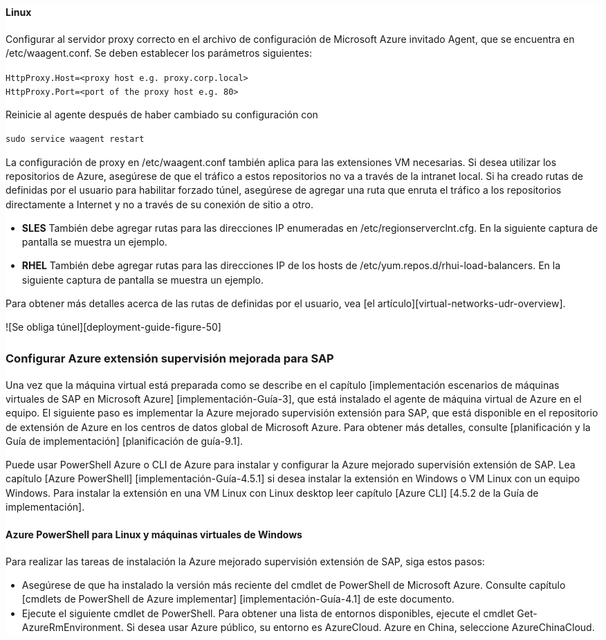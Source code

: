#### <a name="linux"></a>Linux
Configurar al servidor proxy correcto en el archivo de configuración de Microsoft Azure invitado Agent, que se encuentra en /etc/waagent.conf. Se deben establecer los parámetros siguientes:

```
HttpProxy.Host=<proxy host e.g. proxy.corp.local>
HttpProxy.Port=<port of the proxy host e.g. 80>
```

Reinicie al agente después de haber cambiado su configuración con

```
sudo service waagent restart
```

La configuración de proxy en /etc/waagent.conf también aplica para las extensiones VM necesarias. Si desea utilizar los repositorios de Azure, asegúrese de que el tráfico a estos repositorios no va a través de la intranet local. Si ha creado rutas de definidas por el usuario para habilitar forzado túnel, asegúrese de agregar una ruta que enruta el tráfico a los repositorios directamente a Internet y no a través de su conexión de sitio a otro.

- **SLES** También debe agregar rutas para las direcciones IP enumeradas en /etc/regionserverclnt.cfg. En la siguiente captura de pantalla se muestra un ejemplo. 

- **RHEL** También debe agregar rutas para las direcciones IP de los hosts de /etc/yum.repos.d/rhui-load-balancers. En la siguiente captura de pantalla se muestra un ejemplo.

Para obtener más detalles acerca de las rutas de definidas por el usuario, vea [el artículo][virtual-networks-udr-overview].

![Se obliga túnel][deployment-guide-figure-50]

### <a name="d98edcd3-f2a1-49f7-b26a-07448ceb60ca"></a>Configurar Azure extensión supervisión mejorada para SAP
Una vez que la máquina virtual está preparada como se describe en el capítulo [implementación escenarios de máquinas virtuales de SAP en Microsoft Azure] [implementación-Guía-3], que está instalado el agente de máquina virtual de Azure en el equipo. El siguiente paso es implementar la Azure mejorado supervisión extensión para SAP, que está disponible en el repositorio de extensión de Azure en los centros de datos global de Microsoft Azure. Para obtener más detalles, consulte [planificación y la Guía de implementación] [planificación de guía-9.1]. 

Puede usar PowerShell Azure o CLI de Azure para instalar y configurar la Azure mejorado supervisión extensión de SAP. Lea capítulo [Azure PowerShell] [implementación-Guía-4.5.1] si desea instalar la extensión en Windows o VM Linux con un equipo Windows. Para instalar la extensión en una VM Linux con Linux desktop leer capítulo [Azure CLI] [4.5.2 de la Guía de implementación].

#### <a name="987cf279-d713-4b4c-8143-6b11589bb9d4"></a>Azure PowerShell para Linux y máquinas virtuales de Windows
Para realizar las tareas de instalación la Azure mejorado supervisión extensión de SAP, siga estos pasos:

* Asegúrese de que ha instalado la versión más reciente del cmdlet de PowerShell de Microsoft Azure. Consulte capítulo [cmdlets de PowerShell de Azure implementar] [implementación-Guía-4.1] de este documento.  
* Ejecute el siguiente cmdlet de PowerShell. Para obtener una lista de entornos disponibles, ejecute el cmdlet Get-AzureRmEnvironment. Si desea usar Azure público, su entorno es AzureCloud. Azure en China, seleccione AzureChinaCloud.


[comment]: <> (Nivel de revisión de MSSedusch TODO agregar ARM para agente de Host de SAP en SAP nota 1409604)
[comment]: <> (¿MSSedusch TODO por qué debemos recomienda una administración de archivos, por ejemplo, el servidor de archivos o el disco duro virtual? ¿Es tan diferente de local?)
[comment]: <> (MSSedusch TODO vínculo de Windows Update siguiente) 